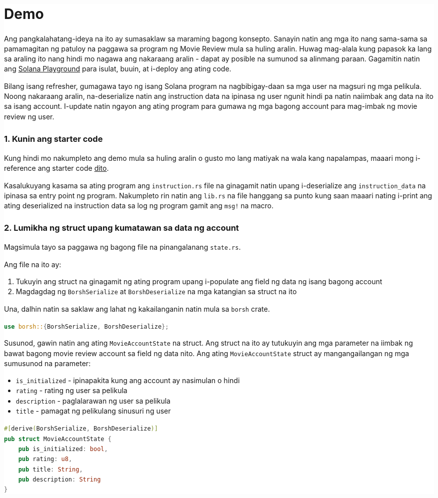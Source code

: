 # Demo

Ang pangkalahatang-ideya na ito ay sumasaklaw sa maraming bagong konsepto. Sanayin natin ang mga ito nang sama-sama sa pamamagitan ng patuloy na paggawa sa program ng Movie Review mula sa huling aralin. Huwag mag-alala kung papasok ka lang sa araling ito nang hindi mo nagawa ang nakaraang aralin - dapat ay posible na sumunod sa alinmang paraan. Gagamitin natin ang [Solana Playground](https://beta.solpg.io) para isulat, buuin, at i-deploy ang ating code.

Bilang isang refresher, gumagawa tayo ng isang Solana program na nagbibigay-daan sa mga user na magsuri ng mga pelikula. Noong nakaraang aralin, na-deserialize natin ang instruction data na ipinasa ng user ngunit hindi pa natin naiimbak ang data na ito sa isang account. I-update natin ngayon ang ating program para gumawa ng mga bagong account para mag-imbak ng movie review ng user.

### 1. Kunin ang starter code

Kung hindi mo nakumpleto ang demo mula sa huling aralin o gusto mo lang matiyak na wala kang napalampas, maaari mong i-reference ang starter code [dito](https://beta.solpg.io/6295b25b0e6ab1eb92d947f7).

Kasalukuyang kasama sa ating program ang `instruction.rs` file na ginagamit natin upang i-deserialize ang `instruction_data` na ipinasa sa entry point ng program. Nakumpleto rin natin ang `lib.rs` na file hanggang sa punto kung saan maaari nating i-print ang ating deserialized na instruction data sa log ng program gamit ang `msg!` na macro.

### 2. Lumikha ng struct upang kumatawan sa data ng account

Magsimula tayo sa paggawa ng bagong file na pinangalanang `state.rs`.

Ang file na ito ay:

1. Tukuyin ang struct na ginagamit ng ating program upang i-populate ang field ng data ng isang bagong account
2. Magdagdag ng `BorshSerialize` at `BorshDeserialize` na mga katangian sa struct na ito

Una, dalhin natin sa saklaw ang lahat ng kakailanganin natin mula sa `borsh` crate.

```rust
use borsh::{BorshSerialize, BorshDeserialize};
```

Susunod, gawin natin ang ating `MovieAccountState` na struct. Ang struct na ito ay tutukuyin ang mga parameter na iimbak ng bawat bagong movie review account sa field ng data nito. Ang ating `MovieAccountState` struct ay mangangailangan ng mga sumusunod na parameter:

- `is_initialized` - ipinapakita kung ang account ay nasimulan o hindi
- `rating` - rating ng user sa pelikula
- `description` - paglalarawan ng user sa pelikula
- `title` - pamagat ng pelikulang sinusuri ng user

```rust
#[derive(BorshSerialize, BorshDeserialize)]
pub struct MovieAccountState {
    pub is_initialized: bool,
    pub rating: u8,
    pub title: String,
    pub description: String  
}
```
